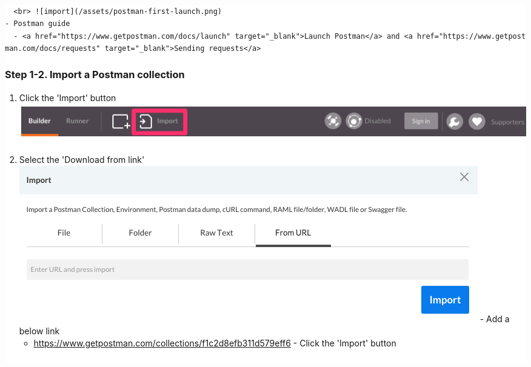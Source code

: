       <br> ![import](/assets/postman-first-launch.png)
    - Postman guide
      - <a href="https://www.getpostman.com/docs/launch" target="_blank">Launch Postman</a> and <a href="https://www.getpostman.com/docs/requests" target="_blank">Sending requests</a>

### Step 1-2. Import a Postman collection
  1. Click the 'Import' button
<br> ![import](/assets/import.png)
<br><br>
  2. Select the 'Download from link'
<br>![import link](/assets/import-link.png)
    - Add a below link
      - https://www.getpostman.com/collections/f1c2d8efb311d579eff6
    - Click the 'Import' button
<br><br>